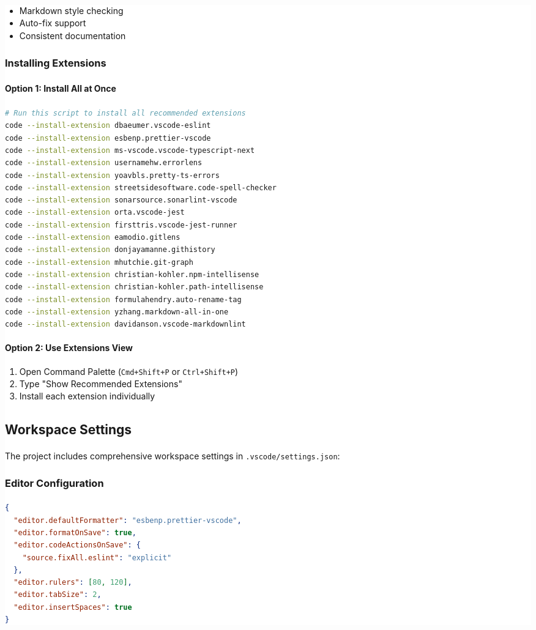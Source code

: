 - Markdown style checking
- Auto-fix support
- Consistent documentation

### Installing Extensions

#### Option 1: Install All at Once

```bash
# Run this script to install all recommended extensions
code --install-extension dbaeumer.vscode-eslint
code --install-extension esbenp.prettier-vscode
code --install-extension ms-vscode.vscode-typescript-next
code --install-extension usernamehw.errorlens
code --install-extension yoavbls.pretty-ts-errors
code --install-extension streetsidesoftware.code-spell-checker
code --install-extension sonarsource.sonarlint-vscode
code --install-extension orta.vscode-jest
code --install-extension firsttris.vscode-jest-runner
code --install-extension eamodio.gitlens
code --install-extension donjayamanne.githistory
code --install-extension mhutchie.git-graph
code --install-extension christian-kohler.npm-intellisense
code --install-extension christian-kohler.path-intellisense
code --install-extension formulahendry.auto-rename-tag
code --install-extension yzhang.markdown-all-in-one
code --install-extension davidanson.vscode-markdownlint
```

#### Option 2: Use Extensions View

1. Open Command Palette (`Cmd+Shift+P` or `Ctrl+Shift+P`)
2. Type "Show Recommended Extensions"
3. Install each extension individually

## Workspace Settings

The project includes comprehensive workspace settings in `.vscode/settings.json`:

### Editor Configuration

```json
{
  "editor.defaultFormatter": "esbenp.prettier-vscode",
  "editor.formatOnSave": true,
  "editor.codeActionsOnSave": {
    "source.fixAll.eslint": "explicit"
  },
  "editor.rulers": [80, 120],
  "editor.tabSize": 2,
  "editor.insertSpaces": true
}
```
